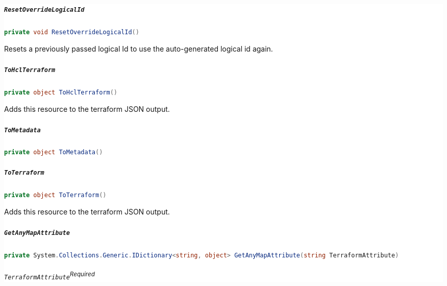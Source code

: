 ##### `ResetOverrideLogicalId` <a name="ResetOverrideLogicalId" id="rhizo-co-terraform-provider-oci.dataOciOperatorAccessControlOperatorControl.DataOciOperatorAccessControlOperatorControl.resetOverrideLogicalId"></a>

```csharp
private void ResetOverrideLogicalId()
```

Resets a previously passed logical Id to use the auto-generated logical id again.

##### `ToHclTerraform` <a name="ToHclTerraform" id="rhizo-co-terraform-provider-oci.dataOciOperatorAccessControlOperatorControl.DataOciOperatorAccessControlOperatorControl.toHclTerraform"></a>

```csharp
private object ToHclTerraform()
```

Adds this resource to the terraform JSON output.

##### `ToMetadata` <a name="ToMetadata" id="rhizo-co-terraform-provider-oci.dataOciOperatorAccessControlOperatorControl.DataOciOperatorAccessControlOperatorControl.toMetadata"></a>

```csharp
private object ToMetadata()
```

##### `ToTerraform` <a name="ToTerraform" id="rhizo-co-terraform-provider-oci.dataOciOperatorAccessControlOperatorControl.DataOciOperatorAccessControlOperatorControl.toTerraform"></a>

```csharp
private object ToTerraform()
```

Adds this resource to the terraform JSON output.

##### `GetAnyMapAttribute` <a name="GetAnyMapAttribute" id="rhizo-co-terraform-provider-oci.dataOciOperatorAccessControlOperatorControl.DataOciOperatorAccessControlOperatorControl.getAnyMapAttribute"></a>

```csharp
private System.Collections.Generic.IDictionary<string, object> GetAnyMapAttribute(string TerraformAttribute)
```

###### `TerraformAttribute`<sup>Required</sup> <a name="TerraformAttribute" id="rhizo-co-terraform-provider-oci.dataOciOperatorAccessControlOperatorControl.DataOciOperatorAccessControlOperatorControl.getAnyMapAttribute.parameter.terraformAttribute"></a>
